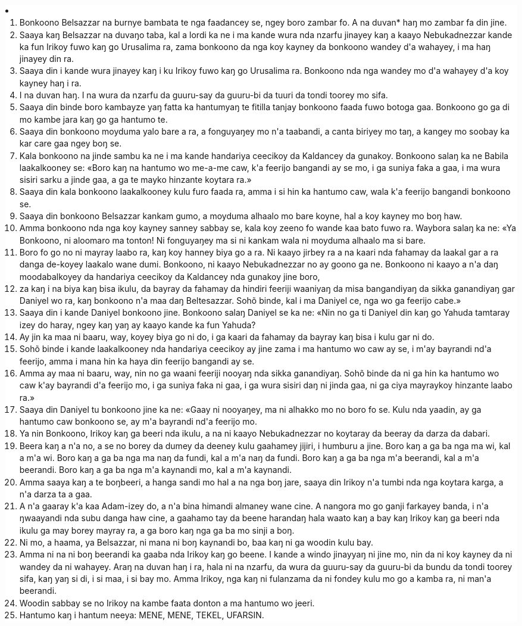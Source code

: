   </li>
  <li>
    <ol>
      <li>Bonkoono Belsazzar na burnye bambata te nga faadancey se, ngey boro zambar fo. A na duvan* haŋ mo zambar fa din jine.</li>
      <li>Saaya kaŋ Belsazzar na duvaŋo taba, kal a lordi ka ne i ma kande wura nda nzarfu jinayey kaŋ a kaayo Nebukadnezzar kande ka fun Irikoy fuwo kaŋ go Urusalima ra, zama bonkoono da nga koy kayney da bonkoono wandey d'a wahayey, i ma haŋ jinayey din ra.</li>
      <li>Saaya din i kande wura jinayey kaŋ i ku Irikoy fuwo kaŋ go Urusalima ra. Bonkoono nda nga wandey mo d'a wahayey d'a koy kayney haŋ i ra.</li>
      <li>I na duvan haŋ. I na wura da nzarfu da guuru-say da guuru-bi da tuuri da tondi toorey mo sifa.</li>
      <li>Saaya din binde boro kambayze yaŋ fatta ka hantumyaŋ te fitilla tanjay bonkoono faada fuwo botoga gaa. Bonkoono go ga di mo kambe jara kaŋ go ga hantumo te.</li>
      <li>Saaya din bonkoono moyduma yalo bare a ra, a fonguyaŋey mo n'a taabandi, a canta biriyey mo taŋ, a kangey mo soobay ka kar care gaa ngey boŋ se.</li>
      <li>Kala bonkoono na jinde sambu ka ne i ma kande handariya ceecikoy da Kaldancey da gunakoy. Bonkoono salaŋ ka ne Babila laakalkooney se: «Boro kaŋ na hantumo wo me-a-me caw, k'a feerijo bangandi ay se mo, i ga suniya faka a gaa, i ma wura sisiri sarku a jinde gaa, a ga te mayko hinzante koytara ra.»</li>
      <li>Saaya din kala bonkoono laakalkooney kulu furo faada ra, amma i si hin ka hantumo caw, wala k'a feerijo bangandi bonkoono se.</li>
      <li>Saaya din bonkoono Belsazzar kankam gumo, a moyduma alhaalo mo bare koyne, hal a koy kayney mo boŋ haw.</li>
      <li>Amma bonkoono nda nga koy kayney sanney sabbay se, kala koy zeeno fo wande kaa bato fuwo ra. Waybora salaŋ ka ne: «Ya Bonkoono, ni aloomaro ma tonton! Ni fonguyaŋey ma si ni kankam wala ni moyduma alhaalo ma si bare.</li>
      <li>Boro fo go no ni mayray laabo ra, kaŋ koy hanney biya go a ra. Ni kaayo jirbey ra a na kaari nda fahamay da laakal gar a ra danga de-koyey laakalo wane dumi. Bonkoono, ni kaayo Nebukadnezzar no ay goono ga ne. Bonkoono ni kaayo a n'a daŋ moodabalkoyey da handariya ceecikoy da Kaldancey nda gunakoy jine boro,</li>
      <li>za kaŋ i na biya kaŋ bisa ikulu, da bayray da fahamay da hindiri feeriji waaniyaŋ da misa bangandiyaŋ da sikka ganandiyaŋ gar Daniyel wo ra, kaŋ bonkoono n'a maa daŋ Beltesazzar. Sohõ binde, kal i ma Daniyel ce, nga wo ga feerijo cabe.»</li>
      <li>Saaya din i kande Daniyel bonkoono jine. Bonkoono salaŋ Daniyel se ka ne: «Nin no ga ti Daniyel din kaŋ go Yahuda tamtaray izey do haray, ngey kaŋ yaŋ ay kaayo kande ka fun Yahuda?</li>
      <li>Ay jin ka maa ni baaru, way, koyey biya go ni do, i ga kaari da fahamay da bayray kaŋ bisa i kulu gar ni do.</li>
      <li>Sohõ binde i kande laakalkooney nda handariya ceecikoy ay jine zama i ma hantumo wo caw ay se, i m'ay bayrandi nd'a feerijo, amma i mana hin ka haya din feerijo bangandi ay se.</li>
      <li>Amma ay maa ni baaru, way, nin no ga waani feeriji nooyaŋ nda sikka ganandiyaŋ. Sohõ binde da ni ga hin ka hantumo wo caw k'ay bayrandi d'a feerijo mo, i ga suniya faka ni gaa, i ga wura sisiri daŋ ni jinda gaa, ni ga ciya mayraykoy hinzante laabo ra.»</li>
      <li>Saaya din Daniyel tu bonkoono jine ka ne: «Gaay ni nooyaŋey, ma ni alhakko mo no boro fo se. Kulu nda yaadin, ay ga hantumo caw bonkoono se, ay m'a bayrandi nd'a feerijo mo.</li>
      <li>Ya nin Bonkoono, Irikoy kaŋ ga beeri nda ikulu, a na ni kaayo Nebukadnezzar no koytaray da beeray da darza da dabari.</li>
      <li>Beera kaŋ a n'a no, a se no borey da dumey da deeney kulu gaahamey jijiri, i humburu a jine. Boro kaŋ a ga ba nga ma wi, kal a m'a wi. Boro kaŋ a ga ba nga ma naŋ da fundi, kal a m'a naŋ da fundi. Boro kaŋ a ga ba nga m'a beerandi, kal a m'a beerandi. Boro kaŋ a ga ba nga m'a kaynandi mo, kal a m'a kaynandi.</li>
      <li>Amma saaya kaŋ a te boŋbeeri, a hanga sandi mo hal a na nga boŋ jare, saaya din Irikoy n'a tumbi nda nga koytara karga, a n'a darza ta a gaa.</li>
      <li>A n'a gaaray k'a kaa Adam-izey do, a n'a bina himandi almaney wane cine. A nangora mo go ganji farkayey banda, i n'a ŋwaayandi nda subu danga haw cine, a gaahamo tay da beene harandaŋ hala waato kaŋ a bay kaŋ Irikoy kaŋ ga beeri nda ikulu ga may borey mayray ra, a ga boro kaŋ nga ga ba mo sinji a boŋ.</li>
      <li>Ni mo, a haama, ya Belsazzar, ni mana ni boŋ kaynandi bo, baa kaŋ ni ga woodin kulu bay.</li>
      <li>Amma ni na ni boŋ beerandi ka gaaba nda Irikoy kaŋ go beene. I kande a windo jinayyaŋ ni jine mo, nin da ni koy kayney da ni wandey da ni wahayey. Araŋ na duvan haŋ i ra, hala ni na nzarfu, da wura da guuru-say da guuru-bi da bundu da tondi toorey sifa, kaŋ yaŋ si di, i si maa, i si bay mo. Amma Irikoy, nga kaŋ ni fulanzama da ni fondey kulu mo go a kamba ra, ni man'a beerandi.</li>
      <li>Woodin sabbay se no Irikoy na kambe faata donton a ma hantumo wo jeeri.</li>
      <li>Hantumo kaŋ i hantum neeya: MENE, MENE, TEKEL, UFARSIN.</li>